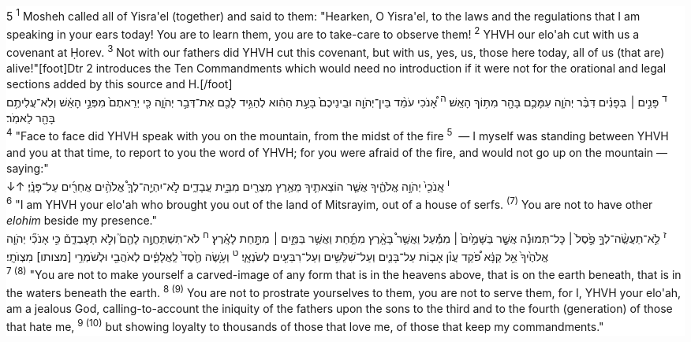 <td style="vertical-align:top;" width="53%">
<div class="english">
<span class="d2">5 <sup>1</sup>&nbsp;Mosheh called all of Yisra'el (together) and said to them: "Hearken, O Yisra'el, to the laws and the regulations that I am speaking in your ears today! You are to learn them, you are to take-care to observe them! <sup>2</sup>&nbsp;YHVH our elo'ah cut with us a covenant at Ḥorev. <sup>3</sup>&nbsp;Not with our fathers did YHVH cut this covenant, but with us, yes, us, those here today, all of us (that are) alive!"</span>[foot]Dtr 2 introduces the Ten Commandments which would need no introduction if it were not for the orational and legal sections added by this source and H.[/foot]
</div></td></tr>


<tr><td style="vertical-align:top;" width="46%">
<div class="liturgy"><span lang="he">
<span class="d1"><sup>ד</sup>&nbsp;פָּנִ֣ים ׀ בְּפָנִ֗ים דִּבֶּ֨ר יְהֹוָ֧ה עִמָּכֶ֛ם בָּהָ֖ר מִתּ֥וֹךְ הָאֵֽשׁ׃ <sup>ה</sup>&nbsp;אָ֠נֹכִי עֹמֵ֨ד בֵּין־יְהֹוָ֤ה וּבֵֽינֵיכֶם֙ בָּעֵ֣ת הַהִ֔וא לְהַגִּ֥יד לָכֶ֖ם אֶת־דְּבַ֣ר יְהֹוָ֑ה כִּ֤י יְרֵאתֶם֙ מִפְּנֵ֣י הָאֵ֔שׁ וְלֹֽא־עֲלִיתֶ֥ם בָּהָ֖ר לֵאמֹֽר׃ </span>
</span></div></td>
 
<td style="vertical-align:top;" width="53%">
<div class="english">
<span class="d1"><sup>4</sup>&nbsp;"Face to face did YHVH speak with you on the mountain, from the midst of the fire <sup>5</sup>&nbsp; — I myself was standing between YHVH and you at that time, to report to you the word of YHVH; for you were afraid of the fire, and would not go up on the mountain — saying:"</span>
</div></td></tr>


<tr><td style="vertical-align:top;" width="46%">
<div class="liturgy"><span lang="he">
<span class="d1">↓↑ <sup>ו</sup>&nbsp;אָֽנֹכִ֖י֙ יְהֹוָ֣ה אֱלֹהֶ֑֔יךָ אֲשֶׁ֧ר הוֹצֵאתִ֛יךָ מֵאֶ֥רֶץ מִצְרַ֖יִם מִבֵּ֣֥ית עֲבָדִֽ֑ים׃ לֹ֣א־יִהְיֶ֥&#x200d;ֽה־לְךָ֛֩ אֱלֹהִ֥֨ים אֲחֵרִ֖֜ים עַל־פָּנָֽ֗יַ׃ </span>
</span></div></td>
 
<td style="vertical-align:top;" width="53%">
<div class="english">
<span class="d1"><sup>6</sup>&nbsp;"I am YHVH your elo'ah who brought you out of the land of Mitsrayim, out of a house of serfs. <sup>(7)</sup>&nbsp;You are not to have other <em>elohim</em> beside my presence."</span>
</div></td></tr>


<tr><td style="vertical-align:top;" width="46%">
<div class="liturgy"><span lang="he">
<span class="d1"><sup>ז</sup>&nbsp;לֹֽ֣א־תַעֲשֶֽׂ֨ה־לְךָ֥֣ פֶ֣֙סֶל֙ ׀ כׇּל־תְּמוּנָ֔֡ה אֲשֶׁ֤֣ר בַּשָּׁמַ֣֙יִם֙ ׀ מִמַּ֔֡עַל וַאֲשֶׁ֥ר֩ בָּאָ֖֨רֶץ מִתַָּ֑֜חַת וַאֲשֶׁ֥ר בַּמַּ֖֣יִם ׀ מִתַּ֥֣חַת לָאָֽ֗רֶץ׃ <sup>ח</sup>&nbsp;לֹא־תִשְׁתַּחֲוֶ֥֣ה לָהֶ֖ם֮ וְלֹ֣א תָעׇבְדֵ֑ם֒ כִּ֣י אָנֹכִ֞י יְהֹוָ֤ה אֱלֹהֶ֙יךָ֙ אֵ֣ל קַנָּ֔א פֹּ֠קֵד עֲוֺ֨ן אָב֧וֹת עַל־בָּנִ֛ים וְעַל־שִׁלֵּשִׁ֥ים וְעַל־רִבֵּעִ֖ים לְשֹׂנְאָֽ֑י׃ <sup>ט</sup>&nbsp;וְעֹ֥&#x200d;֤שֶׂה חֶ֖֙סֶד֙ לַֽאֲלָפִ֑֔ים לְאֹהֲבַ֖י וּלְשֹׁמְרֵ֥י [מצותו] מִצְוֺתָֽי׃ </span>
</span></div></td>
 
<td style="vertical-align:top;" width="53%">
<div class="english">
<span class="d1"><sup>7 (8)</sup>&nbsp;"You are not to make yourself a carved-image of any form that is in the heavens above, that is on the earth beneath, that is in the waters beneath the earth. <sup>8 (9)</sup>&nbsp;You are not to prostrate yourselves to them, you are not to serve them, for I, YHVH your elo'ah, am a jealous God, calling-to-account the iniquity of the fathers upon the sons to the third and to the fourth (generation) of those that hate me, <sup>9 (10)</sup>&nbsp;but showing loyalty to thousands of those that love me, of those that keep my commandments."</span>
</div></td></tr>
